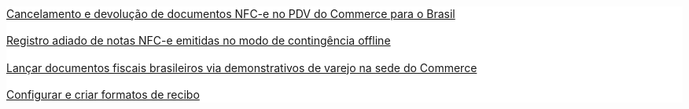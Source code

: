 [Cancelamento e devolução de documentos NFC-e no PDV do Commerce para o Brasil](latam-bra-nfce-cancel-return.md)

[Registro adiado de notas NFC-e emitidas no modo de contingência offline](latam-bra-nfce-contingency-mode.md)

[Lançar documentos fiscais brasileiros via demonstrativos de varejo na sede do Commerce](latam-bra-retail-statements.md)

[Configurar e criar formatos de recibo](../receipt-templates-printing.md)
